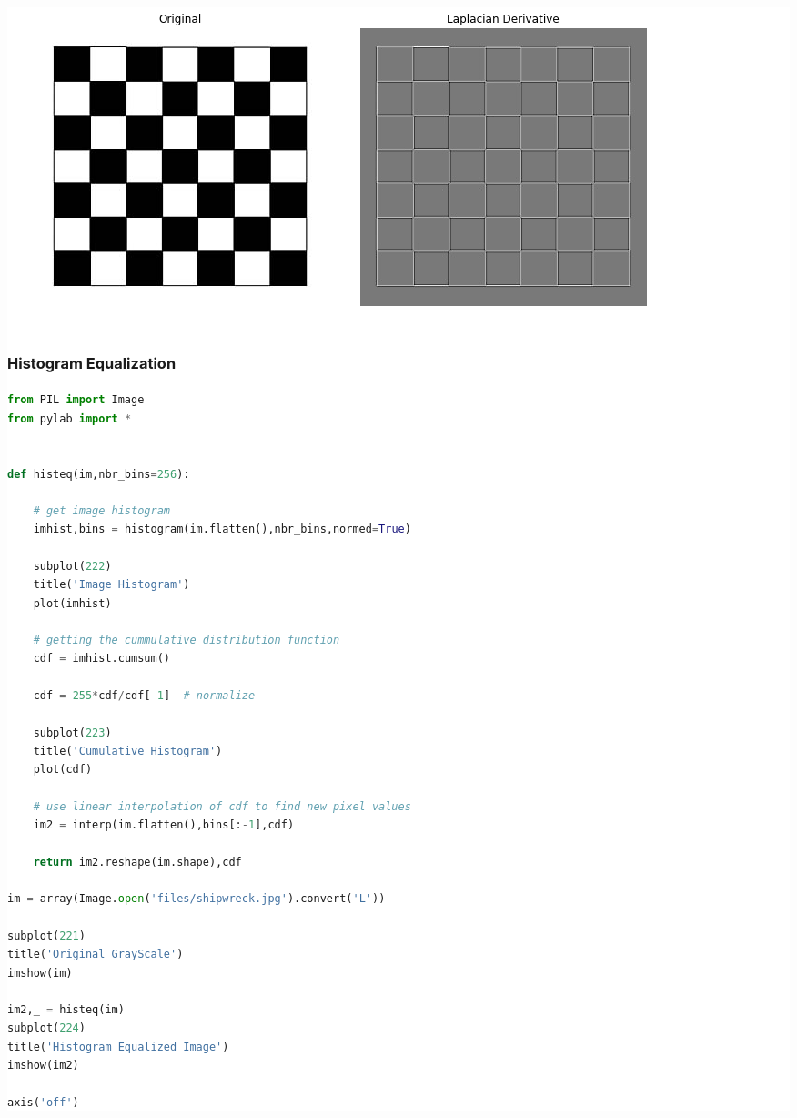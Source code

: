 ![png](https://raw.githubusercontent.com/karenyyy/data_science/master/opencv/images/basic2/output_14_0.png)


### Histogram Equalization


```python
from PIL import Image
from pylab import *


def histeq(im,nbr_bins=256):
    
    # get image histogram
    imhist,bins = histogram(im.flatten(),nbr_bins,normed=True)

    subplot(222)
    title('Image Histogram')
    plot(imhist)
    
    # getting the cummulative distribution function
    cdf = imhist.cumsum()
    
    cdf = 255*cdf/cdf[-1]  # normalize

    subplot(223)
    title('Cumulative Histogram')
    plot(cdf)    

    # use linear interpolation of cdf to find new pixel values
    im2 = interp(im.flatten(),bins[:-1],cdf)

    return im2.reshape(im.shape),cdf

im = array(Image.open('files/shipwreck.jpg').convert('L'))

subplot(221)
title('Original GrayScale')
imshow(im)

im2,_ = histeq(im)
subplot(224)
title('Histogram Equalized Image')
imshow(im2)

axis('off')

```